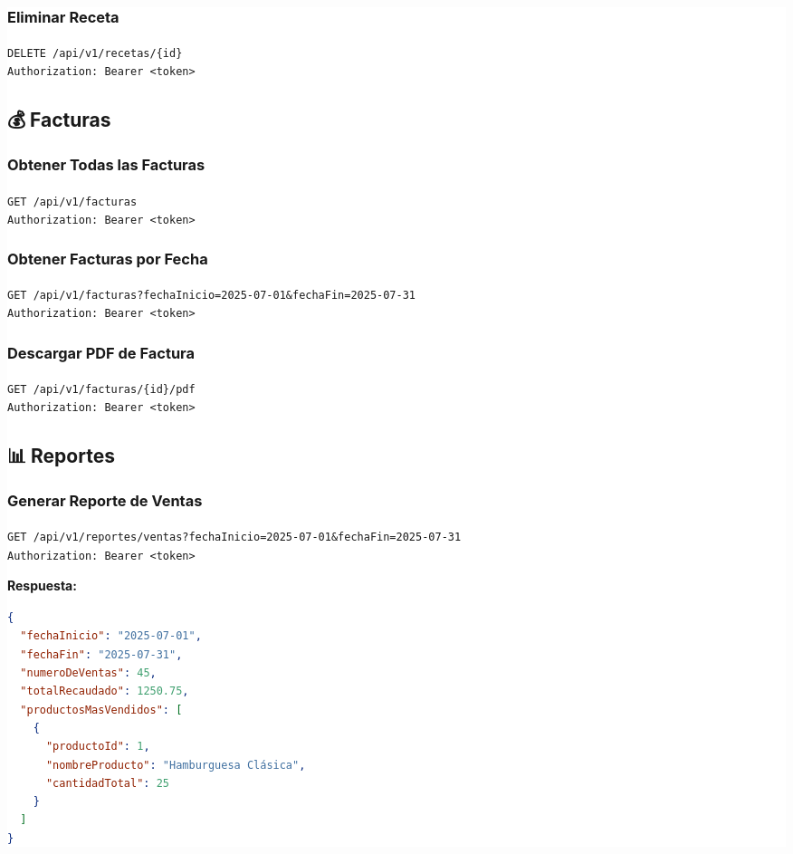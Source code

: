 ### Eliminar Receta
```http
DELETE /api/v1/recetas/{id}
Authorization: Bearer <token>
```

## 💰 Facturas

### Obtener Todas las Facturas
```http
GET /api/v1/facturas
Authorization: Bearer <token>
```

### Obtener Facturas por Fecha
```http
GET /api/v1/facturas?fechaInicio=2025-07-01&fechaFin=2025-07-31
Authorization: Bearer <token>
```

### Descargar PDF de Factura
```http
GET /api/v1/facturas/{id}/pdf
Authorization: Bearer <token>
```

## 📊 Reportes

### Generar Reporte de Ventas
```http
GET /api/v1/reportes/ventas?fechaInicio=2025-07-01&fechaFin=2025-07-31
Authorization: Bearer <token>
```

**Respuesta:**
```json
{
  "fechaInicio": "2025-07-01",
  "fechaFin": "2025-07-31",
  "numeroDeVentas": 45,
  "totalRecaudado": 1250.75,
  "productosMasVendidos": [
    {
      "productoId": 1,
      "nombreProducto": "Hamburguesa Clásica",
      "cantidadTotal": 25
    }
  ]
}
```
